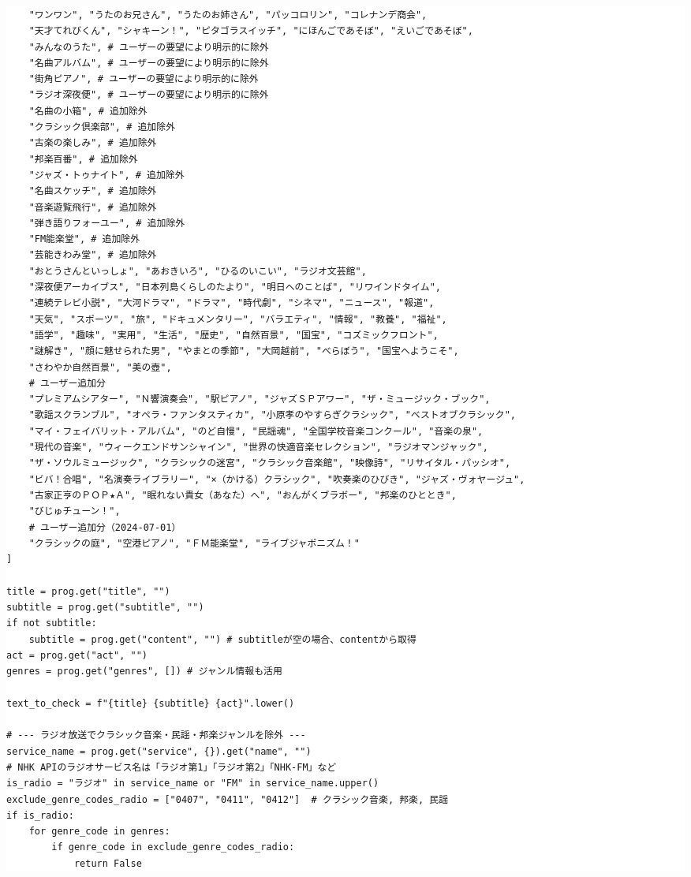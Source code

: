         "ワンワン", "うたのお兄さん", "うたのお姉さん", "パッコロリン", "コレナンデ商会",
        "天才てれびくん", "シャキーン！", "ピタゴラスイッチ", "にほんごであそぼ", "えいごであそぼ",
        "みんなのうた", # ユーザーの要望により明示的に除外
        "名曲アルバム", # ユーザーの要望により明示的に除外
        "街角ピアノ", # ユーザーの要望により明示的に除外
        "ラジオ深夜便", # ユーザーの要望により明示的に除外
        "名曲の小箱", # 追加除外
        "クラシック倶楽部", # 追加除外
        "古楽の楽しみ", # 追加除外
        "邦楽百番", # 追加除外
        "ジャズ・トゥナイト", # 追加除外
        "名曲スケッチ", # 追加除外
        "音楽遊覧飛行", # 追加除外
        "弾き語りフォーユー", # 追加除外
        "FM能楽堂", # 追加除外
        "芸能きわみ堂", # 追加除外
        "おとうさんといっしょ", "あおきいろ", "ひるのいこい", "ラジオ文芸館",
        "深夜便アーカイブス", "日本列島くらしのたより", "明日へのことば", "リワインドタイム",
        "連続テレビ小説", "大河ドラマ", "ドラマ", "時代劇", "シネマ", "ニュース", "報道",
        "天気", "スポーツ", "旅", "ドキュメンタリー", "バラエティ", "情報", "教養", "福祉",
        "語学", "趣味", "実用", "生活", "歴史", "自然百景", "国宝", "コズミックフロント",
        "謎解き", "顔に魅せられた男", "やまとの季節", "大岡越前", "べらぼう", "国宝へようこそ",
        "さわやか自然百景", "美の壺",
        # ユーザー追加分
        "プレミアムシアター", "Ｎ響演奏会", "駅ピアノ", "ジャズＳＰアワー", "ザ・ミュージック・ブック",
        "歌謡スクランブル", "オペラ・ファンタスティカ", "小原孝のやすらぎクラシック", "ベストオブクラシック",
        "マイ・フェイバリット・アルバム", "のど自慢", "民謡魂", "全国学校音楽コンクール", "音楽の泉",
        "現代の音楽", "ウィークエンドサンシャイン", "世界の快適音楽セレクション", "ラジオマンジャック",
        "ザ・ソウルミュージック", "クラシックの迷宮", "クラシック音楽館", "映像詩", "リサイタル・パッシオ",
        "ビバ！合唱", "名演奏ライブラリー", "×（かける）クラシック", "吹奏楽のひびき", "ジャズ・ヴォヤージュ",
        "古家正亨のＰＯＰ★Ａ", "眠れない貴女（あなた）へ", "おんがくブラボー", "邦楽のひととき",
        "びじゅチューン！",
        # ユーザー追加分（2024-07-01）
        "クラシックの庭", "空港ピアノ", "ＦＭ能楽堂", "ライブジャポニズム！"
    ]

    title = prog.get("title", "")
    subtitle = prog.get("subtitle", "")
    if not subtitle:
        subtitle = prog.get("content", "") # subtitleが空の場合、contentから取得
    act = prog.get("act", "")
    genres = prog.get("genres", []) # ジャンル情報も活用

    text_to_check = f"{title} {subtitle} {act}".lower()

    # --- ラジオ放送でクラシック音楽・民謡・邦楽ジャンルを除外 ---
    service_name = prog.get("service", {}).get("name", "")
    # NHK APIのラジオサービス名は「ラジオ第1」「ラジオ第2」「NHK-FM」など
    is_radio = "ラジオ" in service_name or "FM" in service_name.upper()
    exclude_genre_codes_radio = ["0407", "0411", "0412"]  # クラシック音楽, 邦楽, 民謡
    if is_radio:
        for genre_code in genres:
            if genre_code in exclude_genre_codes_radio:
                return False
